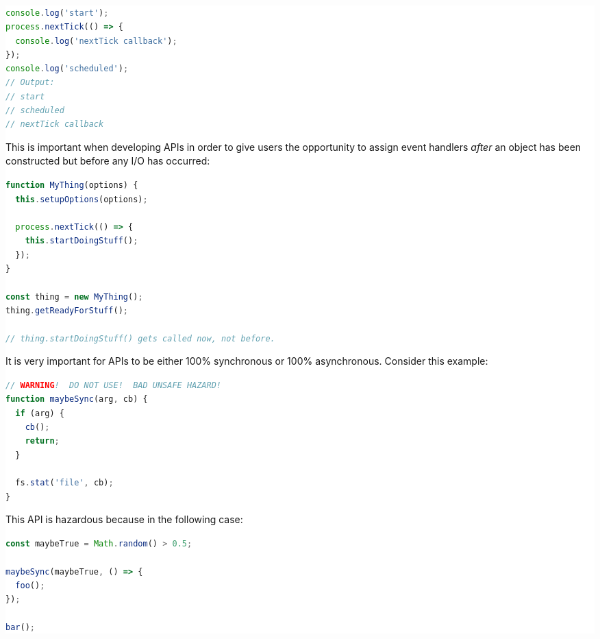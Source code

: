 ```js
console.log('start');
process.nextTick(() => {
  console.log('nextTick callback');
});
console.log('scheduled');
// Output:
// start
// scheduled
// nextTick callback
```

This is important when developing APIs in order to give users the opportunity
to assign event handlers *after* an object has been constructed but before any
I/O has occurred:

```js
function MyThing(options) {
  this.setupOptions(options);

  process.nextTick(() => {
    this.startDoingStuff();
  });
}

const thing = new MyThing();
thing.getReadyForStuff();

// thing.startDoingStuff() gets called now, not before.
```

It is very important for APIs to be either 100% synchronous or 100%
asynchronous. Consider this example:

```js
// WARNING!  DO NOT USE!  BAD UNSAFE HAZARD!
function maybeSync(arg, cb) {
  if (arg) {
    cb();
    return;
  }

  fs.stat('file', cb);
}
```

This API is hazardous because in the following case:

```js
const maybeTrue = Math.random() > 0.5;

maybeSync(maybeTrue, () => {
  foo();
});

bar();
```
